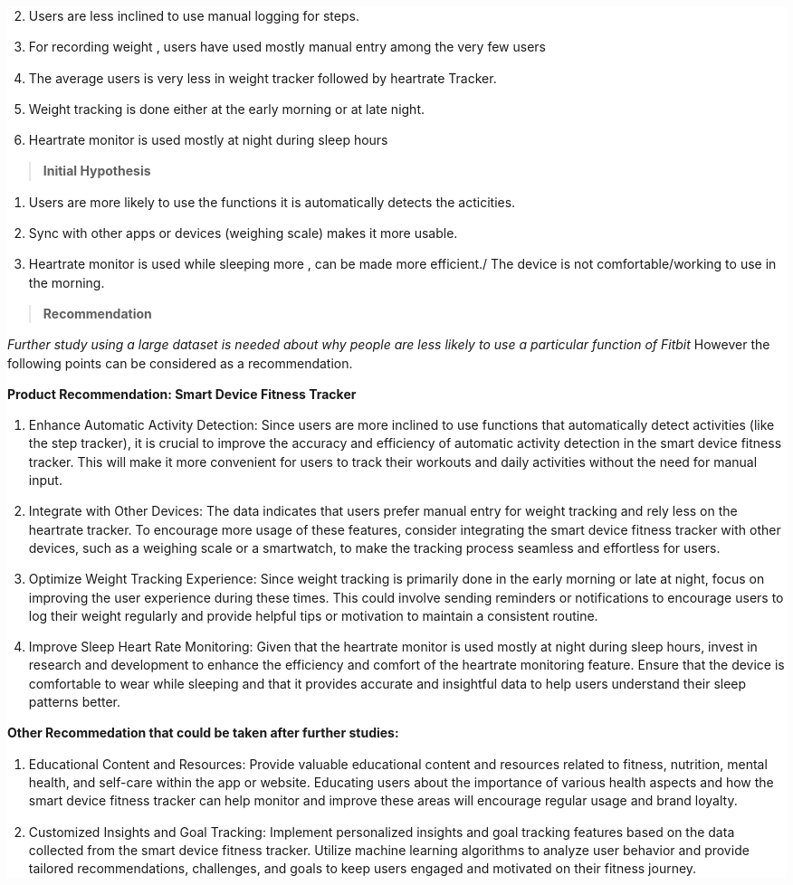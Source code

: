 2) Users are less inclined to use manual logging for steps.

3) For recording weight , users have used mostly manual entry among the very few users

4) The average users is very less in weight tracker followed by heartrate Tracker.

5) Weight tracking is done either at the early morning or at late night.

6) Heartrate monitor is used mostly at night during sleep hours


> **Initial Hypothesis**
1) Users are more likely to use the functions it is automatically detects the acticities.

2) Sync with other apps or devices (weighing scale) makes it more usable.

3) Heartrate monitor is used while sleeping more , can be made more efficient./ The device is not comfortable/working to use in the morning.

> **Recommendation**

*Further study using a large dataset is needed about why people are less likely to use a particular function of Fitbit* However the following points can be considered as a recommendation.

**Product Recommendation: Smart Device Fitness Tracker**

1. Enhance Automatic Activity Detection: 
Since users are more inclined to use functions that automatically detect activities (like the step tracker), it is crucial to improve the accuracy and efficiency of automatic activity detection in the smart device fitness tracker. This will make it more convenient for users to track their workouts and daily activities without the need for manual input.

2. Integrate with Other Devices: 
The data indicates that users prefer manual entry for weight tracking and rely less on the heartrate tracker. To encourage more usage of these features, consider integrating the smart device fitness tracker with other devices, such as a weighing scale or a smartwatch, to make the tracking process seamless and effortless for users.

3. Optimize Weight Tracking Experience: 
Since weight tracking is primarily done in the early morning or late at night, focus on improving the user experience during these times. This could involve sending reminders or notifications to encourage users to log their weight regularly and provide helpful tips or motivation to maintain a consistent routine.

4. Improve Sleep Heart Rate Monitoring: 
Given that the heartrate monitor is used mostly at night during sleep hours, invest in research and development to enhance the efficiency and comfort of the heartrate monitoring feature. Ensure that the device is comfortable to wear while sleeping and that it provides accurate and insightful data to help users understand their sleep patterns better.

**Other Recommedation that could be taken after further studies:**

1. Educational Content and Resources: 
Provide valuable educational content and resources related to fitness, nutrition, mental health, and self-care within the app or website. Educating users about the importance of various health aspects and how the smart device fitness tracker can help monitor and improve these areas will encourage regular usage and brand loyalty.

2. Customized Insights and Goal Tracking: 
Implement personalized insights and goal tracking features based on the data collected from the smart device fitness tracker. Utilize machine learning algorithms to analyze user behavior and provide tailored recommendations, challenges, and goals to keep users engaged and motivated on their fitness journey.
